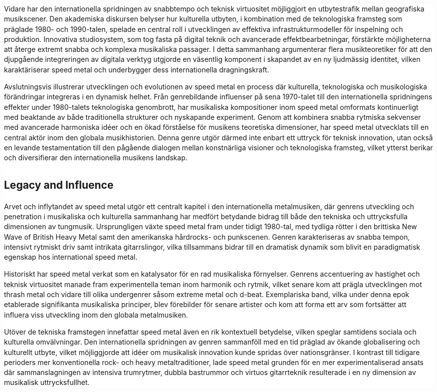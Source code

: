 Vidare har den internationella spridningen av snabbtempo och teknisk virtuositet möjliggjort en
utbytestrafik mellan geografiska musikscener. Den akademiska diskursen belyser hur kulturella
utbyten, i kombination med de teknologiska framsteg som präglade 1980- och 1990-talen, spelade en
central roll i utvecklingen av effektiva infrastrukturmodeller för inspelning och produktion.
Innovativa studiosystem, som tog fasta på digital teknik och avancerade effektbearbetningar,
förstärkte möjligheterna att återge extremt snabba och komplexa musikaliska passager. I detta
sammanhang argumenterar flera musikteoretiker för att den djupgående integreringen av digitala
verktyg utgjorde en väsentlig komponent i skapandet av en ny ljudmässig identitet, vilken
karaktäriserar speed metal och underbygger dess internationella dragningskraft.

Avslutningsvis illustrerar utvecklingen och evolutionen av speed metal en process där kulturella,
teknologiska och musikologiska förändringar integreras i en dynamisk helhet. Från genrebildande
influenser på sena 1970-talet till den internationella spridningens effekter under 1980-talets
teknologiska genombrott, har musikaliska kompositioner inom speed metal omformats kontinuerligt med
beaktande av både traditionella strukturer och nyskapande experiment. Genom att kombinera snabba
rytmiska sekvenser med avancerade harmoniska idéer och en ökad förståelse för musikens teoretiska
dimensioner, har speed metal utvecklats till en central aktör inom den globala musikhistorien. Denna
genre utgör därmed inte enbart ett uttryck för teknisk innovation, utan också en levande
testamentation till den pågående dialogen mellan konstnärliga visioner och teknologiska framsteg,
vilket ytterst berikar och diversifierar den internationella musikens landskap.

## Legacy and Influence

Arvet och inflytandet av speed metal utgör ett centralt kapitel i den internationella metalmusiken,
där genrens utveckling och penetration i musikaliska och kulturella sammanhang har medfört betydande
bidrag till både den tekniska och uttrycksfulla dimensionen av tungmusik. Ursprungligen växte speed
metal fram under tidigt 1980-tal, med tydliga rötter i den brittiska New Wave of British Heavy Metal
samt den amerikanska hårdrocks- och punkscenen. Genren karakteriseras av snabba tempon, intensivt
rytmiskt driv samt intrikata gitarrslingor, vilka tillsammans bidrar till en dramatisk dynamik som
blivit en paradigmatisk egenskap hos international speed metal.

Historiskt har speed metal verkat som en katalysator för en rad musikaliska förnyelser. Genrens
accentuering av hastighet och teknisk virtuositet manade fram experimentella teman inom harmonik och
rytmik, vilket senare kom att prägla utvecklingen mot thrash metal och vidare till olika undergenrer
såsom extreme metal och d-beat. Exemplariska band, vilka under denna epok etablerade signifikanta
musikaliska principer, blev förebilder för senare artister och kom att forma ett arv som fortsätter
att influera viss utveckling inom den globala metalmusiken.

Utöver de tekniska framstegen innefattar speed metal även en rik kontextuell betydelse, vilken
speglar samtidens sociala och kulturella omvälvningar. Den internationella spridningen av genren
sammanföll med en tid präglad av ökande globalisering och kulturellt utbyte, vilket möjliggjorde att
idéer om musikalisk innovation kunde spridas över nationsgränser. I kontrast till tidigare perioders
mer konventionella rock- och heavy metaltraditioner, lade speed metal grunden för en mer
experimentaliserad ansats där sammanslagningen av intensiva trumrytmer, dubbla bastrummor och
virtuos gitarrteknik resulterade i en ny dimension av musikalisk uttrycksfullhet.
